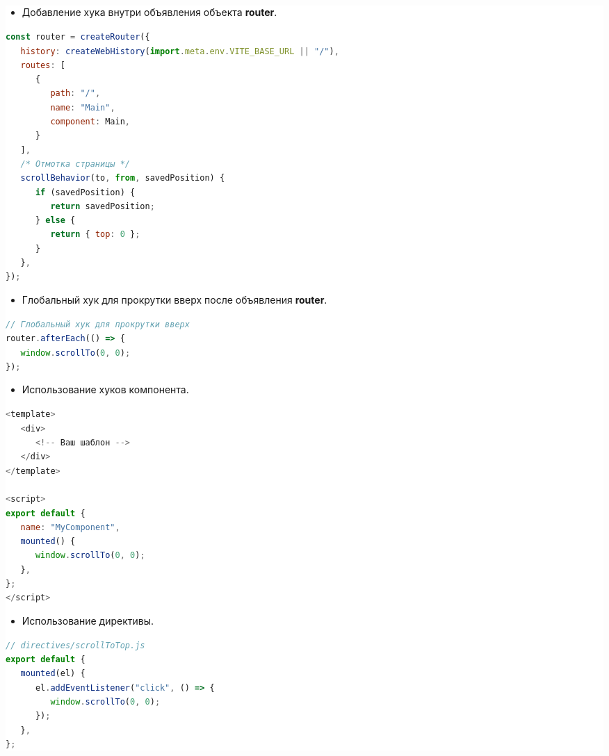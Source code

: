 - Добавление хука внутри объявления объекта **router**.

```js
const router = createRouter({
   history: createWebHistory(import.meta.env.VITE_BASE_URL || "/"),
   routes: [
      {
         path: "/",
         name: "Main",
         component: Main,
      }
   ],
   /* Отмотка страницы */
   scrollBehavior(to, from, savedPosition) {
      if (savedPosition) {
         return savedPosition;
      } else {
         return { top: 0 };
      }
   },
});
```

- Глобальный хук для прокрутки вверх после объявления **router**.

```js
// Глобальный хук для прокрутки вверх
router.afterEach(() => {
   window.scrollTo(0, 0);
});
```

- Использование хуков компонента.

```js
<template>
   <div>
      <!-- Ваш шаблон -->
   </div>
</template>

<script>
export default {
   name: "MyComponent",
   mounted() {
      window.scrollTo(0, 0);
   },
};
</script>
```

- Использование директивы.

```js
// directives/scrollToTop.js
export default {
   mounted(el) {
      el.addEventListener("click", () => {
         window.scrollTo(0, 0);
      });
   },
};
```
